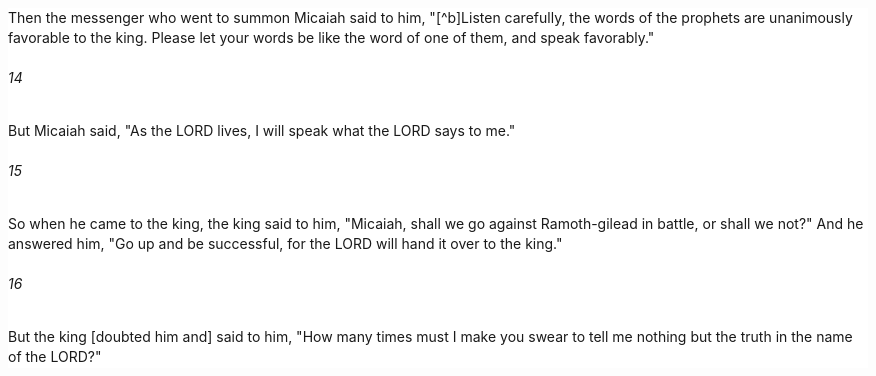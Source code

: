 





Then the messenger who went to summon Micaiah said to him, "[^b]Listen carefully, the words of the prophets are unanimously favorable to the king. Please let your words be like the word of one of them, and speak favorably." 















###### 14 







But Micaiah said, "As the LORD lives, I will speak what the LORD says to me." 















###### 15 







So when he came to the king, the king said to him, "Micaiah, shall we go against Ramoth-gilead in battle, or shall we not?" And he answered him, "Go up and be successful, for the LORD will hand it over to the king." 















###### 16 







But the king [doubted him and] said to him, "How many times must I make you swear to tell me nothing but the truth in the name of the LORD?" 

